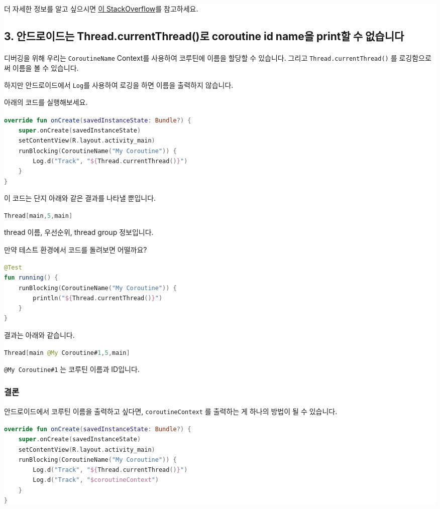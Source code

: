 더 자세한 정보를 알고 싶으시면 [이 StackOverflow](https://stackoverflow.com/questions/65447319/providing-dispatches-main-for-runblocking-hang-the-android-app-why)를 참고하세요.

## 3. 안드로이드는 Thread.currentThread()로 coroutine id name을 print할 수 없습니다

디버깅을 위해 우리는 `CoroutineName` Context를 사용하여 코루틴에 이름을 할당할 수 있습니다. 그리고 `Thread.currentThread()` 를 로깅함으로써 이름을 볼 수 있습니다.

하지만 안드로이드에서 `Log`를 사용하여 로깅을 하면 이름을 출력하지 않습니다.

아래의 코드를 실행해보세요.

```kotlin
override fun onCreate(savedInstanceState: Bundle?) {
    super.onCreate(savedInstanceState)
    setContentView(R.layout.activity_main)
    runBlocking(CoroutineName("My Coroutine")) {
        Log.d("Track", "${Thread.currentThread()}")
    }
}
```

이 코드는 단지 아래와 같은 결과를 나타낼 뿐입니다.

```kotlin
Thread[main,5,main]
```

thread 이름, 우선순위, thread group 정보입니다.

만약 테스트 환경에서 코드를 돌려보면 어떨까요?

```kotlin
@Test
fun running() {
    runBlocking(CoroutineName("My Coroutine")) {
        println("${Thread.currentThread()}")
    }
}
```

결과는 아래와 같습니다.

```kotlin
Thread[main @My Coroutine#1,5,main]
```

`@My Coroutine#1` 는 코루틴 이름과 ID입니다.

### 결론

안드로이드에서 코루틴 이름을 출력하고 싶다면, `coroutineContext` 를 출력하는 게 하나의 방법이 될 수 있습니다.

```kotlin
override fun onCreate(savedInstanceState: Bundle?) {
    super.onCreate(savedInstanceState)
    setContentView(R.layout.activity_main)
    runBlocking(CoroutineName("My Coroutine")) {
        Log.d("Track", "${Thread.currentThread()}")
        Log.d("Track", "$coroutineContext")
    }
}
```
